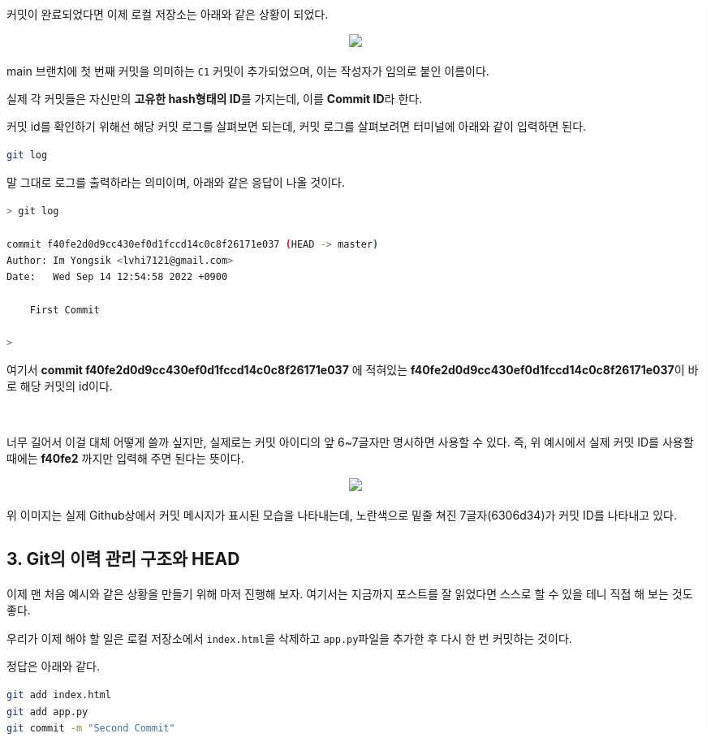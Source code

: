 커밋이 완료되었다면 이제 로컬 저장소는 아래와 같은 상황이 되었다.

<p align="center">
    <img src="{{site.baseurl}}/assets/img/posts/2022-09-14/What-is-Git-1/img03.jpg">
</p>

main 브랜치에 첫 번째 커밋을 의미하는 `C1` 커밋이 추가되었으며, 이는 작성자가 임의로 붙인 이름이다.

실제 각 커밋들은 자신만의 **고유한 hash형태의 ID**를 가지는데, 이를 **Commit ID**라 한다.

커밋 id를 확인하기 위해선 해당 커밋 로그를 살펴보면 되는데, 커밋 로그를 살펴보려면 터미널에 아래와 같이 입력하면 된다.

```bash
git log
```

말 그대로 로그를 출력하라는 의미이며, 아래와 같은 응답이 나올 것이다.

```bash
> git log

commit f40fe2d0d9cc430ef0d1fccd14c0c8f26171e037 (HEAD -> master)
Author: Im Yongsik <lvhi7121@gmail.com>
Date:   Wed Sep 14 12:54:58 2022 +0900

    First Commit

>
```

여기서 **commit f40fe2d0d9cc430ef0d1fccd14c0c8f26171e037** 에 적혀있는 **f40fe2d0d9cc430ef0d1fccd14c0c8f26171e037**이 바로 해당 커밋의 id이다. 

<br>

너무 길어서 이걸 대체 어떻게 쓸까 싶지만, 실제로는 커밋 아이디의 앞 6~7글자만 명시하면 사용할 수 있다. 즉, 위 예시에서 실제 커밋 ID를 사용할 때에는 **f40fe2** 까지만 입력해 주면 된다는 뜻이다.

<p align="center">
    <img src="{{site.baseurl}}/assets/img/posts/2022-09-14/What-is-Git-1/img04.jpg">
</p>

위 이미지는 실제 Github상에서 커밋 메시지가 표시된 모습을 나타내는데, 노란색으로 밑줄 쳐진 7글자(6306d34)가 커밋 ID를 나타내고 있다.

## 3. Git의 이력 관리 구조와 HEAD

이제 맨 처음 예시와 같은 상황을 만들기 위해 마저 진행해 보자. 여기서는 지금까지 포스트를 잘 읽었다면 스스로 할 수 있을 테니 직접 해 보는 것도 좋다.

우리가 이제 해야 할 일은 로컬 저장소에서 `index.html`을 삭제하고 `app.py`파일을 추가한 후 다시 한 번 커밋하는 것이다.

정답은 아래와 같다.

```bash
git add index.html
git add app.py
git commit -m "Second Commit"
```
